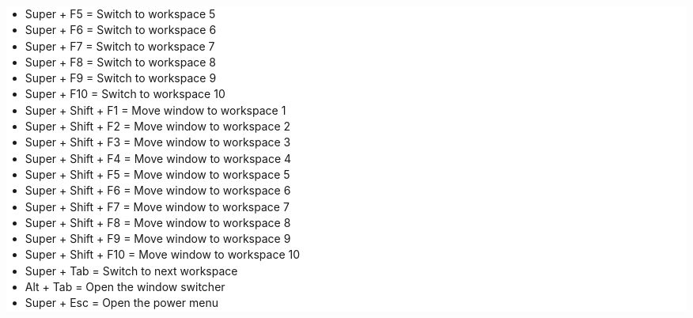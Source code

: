 - Super + F5 = Switch to workspace 5
- Super + F6 = Switch to workspace 6
- Super + F7 = Switch to workspace 7
- Super + F8 = Switch to workspace 8
- Super + F9 = Switch to workspace 9
- Super + F10 = Switch to workspace 10
- Super + Shift + F1 = Move window to workspace 1
- Super + Shift + F2 = Move window to workspace 2
- Super + Shift + F3 = Move window to workspace 3
- Super + Shift + F4 = Move window to workspace 4
- Super + Shift + F5 = Move window to workspace 5
- Super + Shift + F6 = Move window to workspace 6
- Super + Shift + F7 = Move window to workspace 7
- Super + Shift + F8 = Move window to workspace 8
- Super + Shift + F9 = Move window to workspace 9
- Super + Shift + F10 = Move window to workspace 10
- Super + Tab = Switch to next workspace
- Alt + Tab = Open the window switcher
- Super + Esc = Open the power menu
